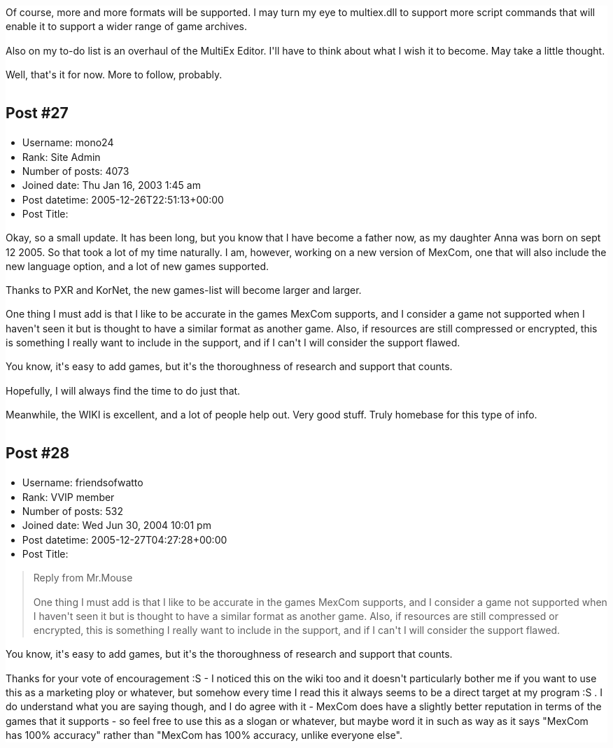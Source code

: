 Of course, more and more formats will be supported. I may turn my eye to multiex.dll to support more script commands that will enable it to support a wider range of game archives. 

Also on my to-do list is an overhaul of the MultiEx Editor. I'll have to think about what I wish it to become. May take a little thought. 

Well, that's it for now. More to follow, probably.
## Post #27
- Username: mono24
- Rank: Site Admin
- Number of posts: 4073
- Joined date: Thu Jan 16, 2003 1:45 am
- Post datetime: 2005-12-26T22:51:13+00:00
- Post Title: 

Okay, so a small update. It has been long, but you know that I have become a father now, as my daughter Anna was born on sept 12 2005. So that took a lot of my time naturally. I am, however, working on a new version of MexCom, one that will also include the new language option, and a lot of new games supported. 

Thanks to PXR and KorNet, the new games-list will become larger and larger. 

One thing I must add is that I like to be accurate in the games MexCom supports, and I consider a game not supported when I haven't seen it but is thought to have a similar format as another game. Also, if resources are still compressed or encrypted, this is something I really want to include in the support, and if I can't I will consider the support flawed. 

You know, it's easy to add games, but it's the thoroughness of research and support that counts. 

Hopefully, I will always find the time to do just that. 

Meanwhile, the WIKI is excellent, and a lot of people help out. Very good stuff. Truly homebase for this type of info.
## Post #28
- Username: friendsofwatto
- Rank: VVIP member
- Number of posts: 532
- Joined date: Wed Jun 30, 2004 10:01 pm
- Post datetime: 2005-12-27T04:27:28+00:00
- Post Title: 

> Reply from Mr.Mouse
>
> One thing I must add is that I like to be accurate in the games MexCom supports, and I consider a game not supported when I haven't seen it but is thought to have a similar format as another game. Also, if resources are still compressed or encrypted, this is something I really want to include in the support, and if I can't I will consider the support flawed. 

You know, it's easy to add games, but it's the thoroughness of research and support that counts.

Thanks for your vote of encouragement :S - I noticed this on the wiki too and it doesn't particularly bother me if you want to use this as a marketing ploy or whatever, but somehow every time I read this it always seems to be a direct target at my program :S . I do understand what you are saying though, and I do agree with it - MexCom does have a slightly better reputation in terms of the games that it supports - so feel free to use this as a slogan or whatever, but maybe word it in such as way as it says "MexCom has 100% accuracy" rather than "MexCom has 100% accuracy, unlike everyone else".
